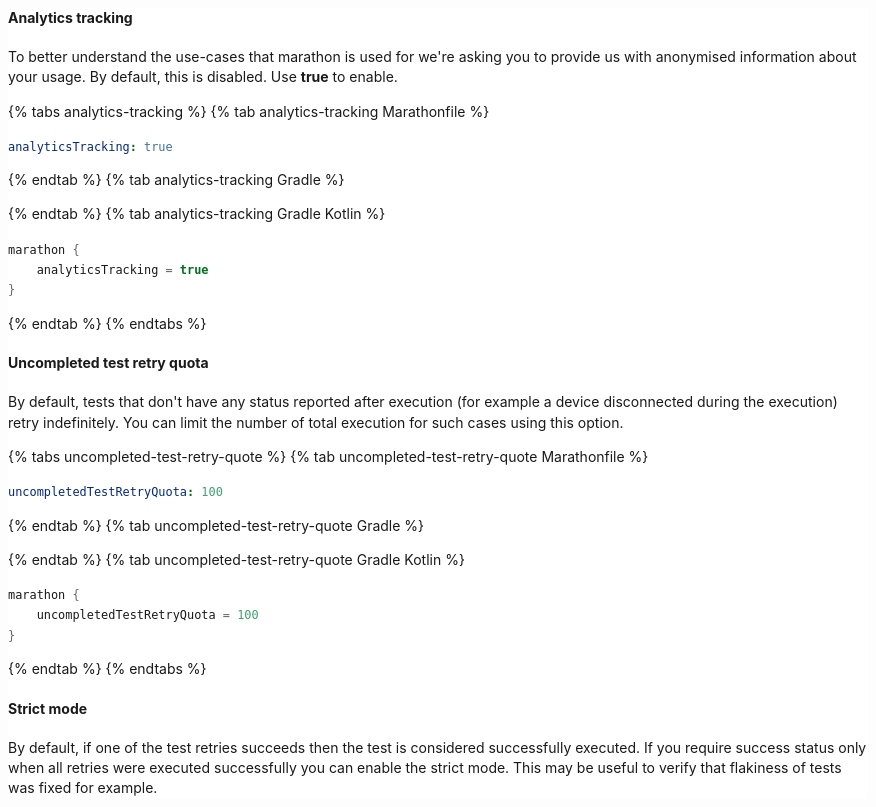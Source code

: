#### Analytics tracking
To better understand the use-cases that marathon is used for we're asking you to provide us with anonymised information about your usage.
 By default, this is disabled. Use **true** to enable.

{% tabs analytics-tracking %}
{% tab analytics-tracking Marathonfile %}
```yaml
analyticsTracking: true
```
{% endtab %}
{% tab analytics-tracking Gradle %}
```groovy

```
{% endtab %}
{% tab analytics-tracking Gradle Kotlin %}
```kotlin
marathon {
    analyticsTracking = true
}
```
{% endtab %}
{% endtabs %}

#### Uncompleted test retry quota
By default, tests that don't have any status reported after execution (for example a device disconnected during the execution) retry
 indefinitely. You can limit the number of total execution for such cases using this option.

{% tabs uncompleted-test-retry-quote %}
{% tab uncompleted-test-retry-quote Marathonfile %}
```yaml
uncompletedTestRetryQuota: 100
```
{% endtab %}
{% tab uncompleted-test-retry-quote Gradle %}
```groovy

```
{% endtab %}
{% tab uncompleted-test-retry-quote Gradle Kotlin %}
```kotlin
marathon {
    uncompletedTestRetryQuota = 100
}
```
{% endtab %}
{% endtabs %}

#### Strict mode
By default, if one of the test retries succeeds then the test is considered successfully executed. If you require success status only when
 all retries were executed successfully you can enable the strict mode. This may be useful to verify that flakiness of tests was fixed for
 example.
 